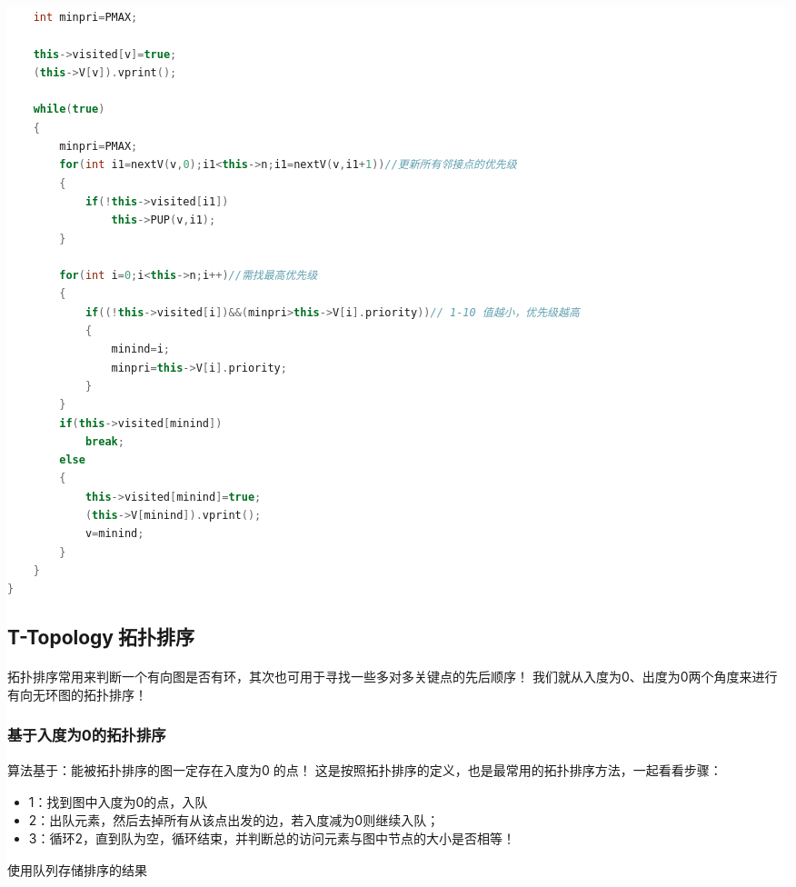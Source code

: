 ```cpp
	int minpri=PMAX;
	
	this->visited[v]=true;
	(this->V[v]).vprint();

	while(true)
	{
		minpri=PMAX;
		for(int i1=nextV(v,0);i1<this->n;i1=nextV(v,i1+1))//更新所有邻接点的优先级
		{
			if(!this->visited[i1])
				this->PUP(v,i1);
		}
		
		for(int i=0;i<this->n;i++)//需找最高优先级
		{
			if((!this->visited[i])&&(minpri>this->V[i].priority))// 1-10 值越小，优先级越高
			{
				minind=i;
				minpri=this->V[i].priority;
			}
		}
		if(this->visited[minind])
			break;
		else
		{
			this->visited[minind]=true;
			(this->V[minind]).vprint();
			v=minind;
		}
	}
}

```


## T-Topology 拓扑排序

拓扑排序常用来判断一个有向图是否有环，其次也可用于寻找一些多对多关键点的先后顺序！
我们就从入度为0、出度为0两个角度来进行有向无环图的拓扑排序！

### 基于入度为0的拓扑排序

算法基于：能被拓扑排序的图一定存在入度为0 的点！
这是按照拓扑排序的定义，也是最常用的拓扑排序方法，一起看看步骤：

 * 1：找到图中入度为0的点，入队
 * 2：出队元素，然后去掉所有从该点出发的边，若入度减为0则继续入队；
 * 3：循环2，直到队为空，循环结束，并判断总的访问元素与图中节点的大小是否相等！

使用队列存储排序的结果
